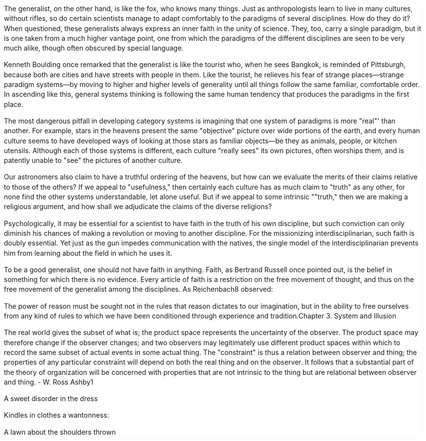 The generalist, on the other hand, is like the fox, who knows many things. Just as anthropologists learn to live in many cultures, without rifles, so do certain scientists manage to adapt comfortably to the paradigms of several disciplines. How do they do it? When questioned, these generalists always express an inner faith in the unity of science. They, too, carry a single paradigm, but it is one taken from a much higher vantage point, one from which the paradigms of the different disciplines are seen to be very much alike, though often obscured by special language.

Kenneth Boulding once remarked that the generalist is like the tourist who, when he sees Bangkok, is reminded of Pittsburgh, because both are cities and have streets with people in them. Like the tourist, he relieves his fear of strange places—strange paradigm systems—by moving to higher and higher levels of generality until all things follow the same familiar, comfortable order. In ascending like this, general systems thinking is following the same human tendency that produces the paradigms in the first place.

The most dangerous pitfall in developing category systems is imagining that one system of paradigms is more "real"' than another. For example, stars in the heavens present the same "objective" picture over wide portions of the earth, and every human culture seems to have developed ways of looking at those stars as familiar objects—be they as animals, people, or kitchen utensils. Although each of those systems is different, each culture "really sees" its own pictures, often worships them, and is patently unable to "see" the pictures of another culture.

Our astronomers also claim to have a truthful ordering of the heavens, but how can we evaluate the merits of their claims relative to those of the others? If we appeal to "usefulness," then certainly each culture has as much claim to "truth" as any other, for none find the other systems understandable, let alone useful. But if we appeal to some intrinsic ""truth," then we are making a religious argument, and how shall we adjudicate the claims of the diverse religions?

Psychologically, it may be essential for a scientist to have faith in the truth of his own discipline, but such conviction can only diminish his chances of making a revolution or moving to another discipline. For the missionizing interdisciplinarian, such faith is doubly essential. Yet just as the gun impedes communication with the natives, the single model of the interdisciplinarian prevents him from learning about the field in which he uses it.

To be a good generalist, one should not have faith in anything. Faith, as Bertrand Russell once pointed out, is the belief in something for which there is no evidence. Every article of faith is a restriction on the free movement of thought, and thus on the free movement of the generalist among the disciplines. As Reichenbach8 observed:

The power of reason must be sought not in the rules that reason dictates to our imagination, but in the ability to free ourselves from any kind of rules to which we have been conditioned through experience and tradition.Chapter 3. System and Illusion

The real world gives the subset of what is; the product space represents the uncertainty of the observer. The product space may therefore change if the observer changes; and two observers may legitimately use different product spaces within which to record the same subset of actual events in some actual thing. The "constraint" is thus a relation between observer and thing; the properties of any particular constraint will depend on both the real thing and on the observer. It follows that a substantial part of the theory of organization will be concerned with properties that are not intrinsic to the thing but are relational between observer and thing. - W. Ross Ashby1

A sweet disorder in the dress

Kindles in clothes a wantonness:

A lawn about the shoulders thrown
